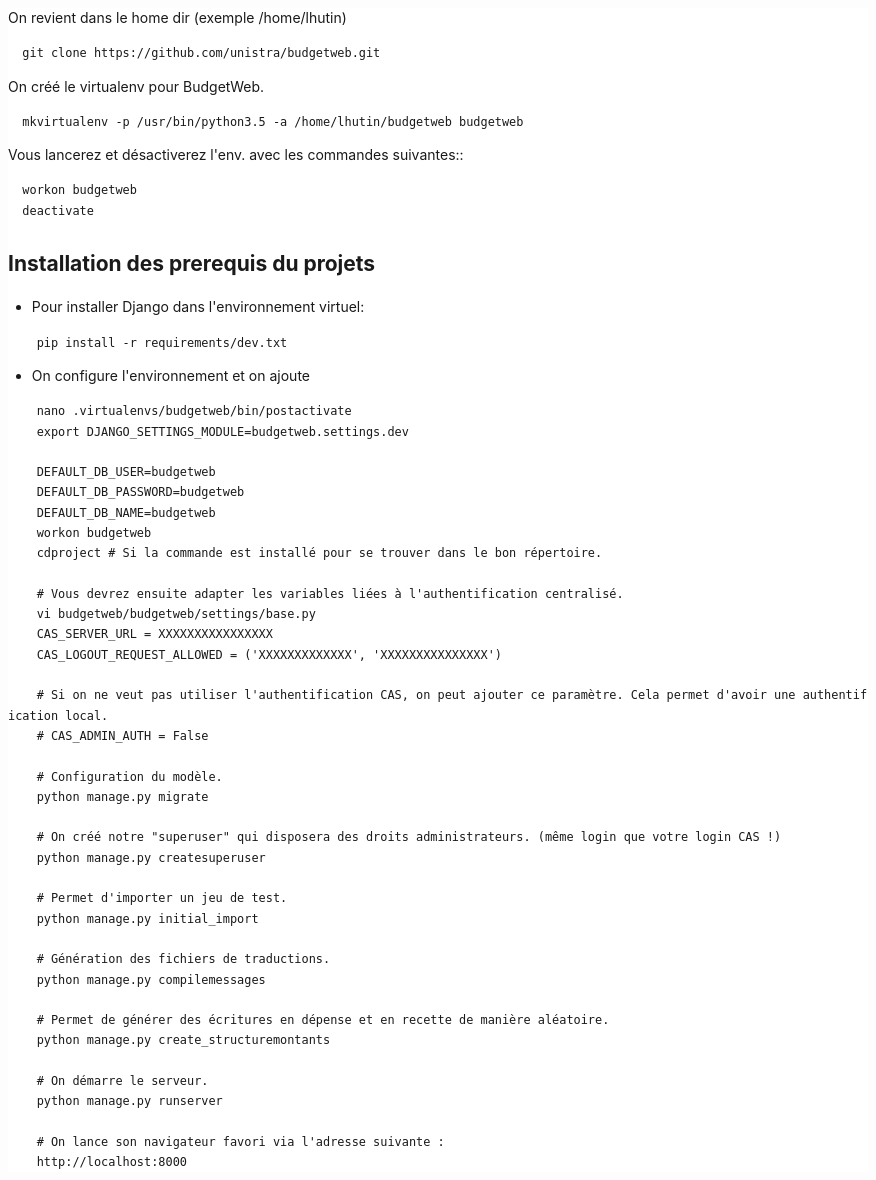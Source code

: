 On revient dans le home dir (exemple /home/lhutin)
``` 
  git clone https://github.com/unistra/budgetweb.git
```   
On créé le virtualenv pour BudgetWeb.
``` 
  mkvirtualenv -p /usr/bin/python3.5 -a /home/lhutin/budgetweb budgetweb
```   
Vous lancerez et désactiverez l'env. avec les commandes suivantes::
```
  workon budgetweb
  deactivate
```   
  
Installation des prerequis du projets
-------------------------------------

* Pour installer Django dans l'environnement virtuel:
```
    pip install -r requirements/dev.txt
```
* On configure l'environnement et on ajoute 
``` 
    nano .virtualenvs/budgetweb/bin/postactivate
    export DJANGO_SETTINGS_MODULE=budgetweb.settings.dev
    
    DEFAULT_DB_USER=budgetweb
    DEFAULT_DB_PASSWORD=budgetweb
    DEFAULT_DB_NAME=budgetweb
    workon budgetweb
    cdproject # Si la commande est installé pour se trouver dans le bon répertoire.

    # Vous devrez ensuite adapter les variables liées à l'authentification centralisé.
    vi budgetweb/budgetweb/settings/base.py 
    CAS_SERVER_URL = XXXXXXXXXXXXXXXX
    CAS_LOGOUT_REQUEST_ALLOWED = ('XXXXXXXXXXXXX', 'XXXXXXXXXXXXXXX')
    
    # Si on ne veut pas utiliser l'authentification CAS, on peut ajouter ce paramètre. Cela permet d'avoir une authentification local.
    # CAS_ADMIN_AUTH = False
    
    # Configuration du modèle.
    python manage.py migrate
    
    # On créé notre "superuser" qui disposera des droits administrateurs. (même login que votre login CAS !)
    python manage.py createsuperuser
    
    # Permet d'importer un jeu de test.
    python manage.py initial_import
    
    # Génération des fichiers de traductions.
    python manage.py compilemessages
    
    # Permet de générer des écritures en dépense et en recette de manière aléatoire.
    python manage.py create_structuremontants
    
    # On démarre le serveur.
    python manage.py runserver
    
    # On lance son navigateur favori via l'adresse suivante :
    http://localhost:8000
``` 
